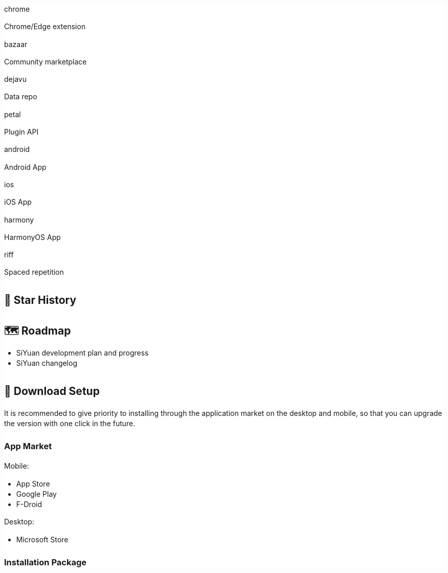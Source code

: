 chrome

Chrome/Edge extension

bazaar

Community marketplace

dejavu

Data repo

petal

Plugin API

android

Android App

ios

iOS App

harmony

HarmonyOS App

riff

Spaced repetition

🌟 Star History
---------------

🗺️ Roadmap
-----------

-   SiYuan development plan and progress
-   SiYuan changelog

🚀 Download Setup
-----------------

It is recommended to give priority to installing through the application market on the desktop and mobile, so that you can upgrade the version with one click in the future.

### App Market

Mobile:

-   App Store
-   Google Play
-   F-Droid

Desktop:

-   Microsoft Store

### Installation Package
